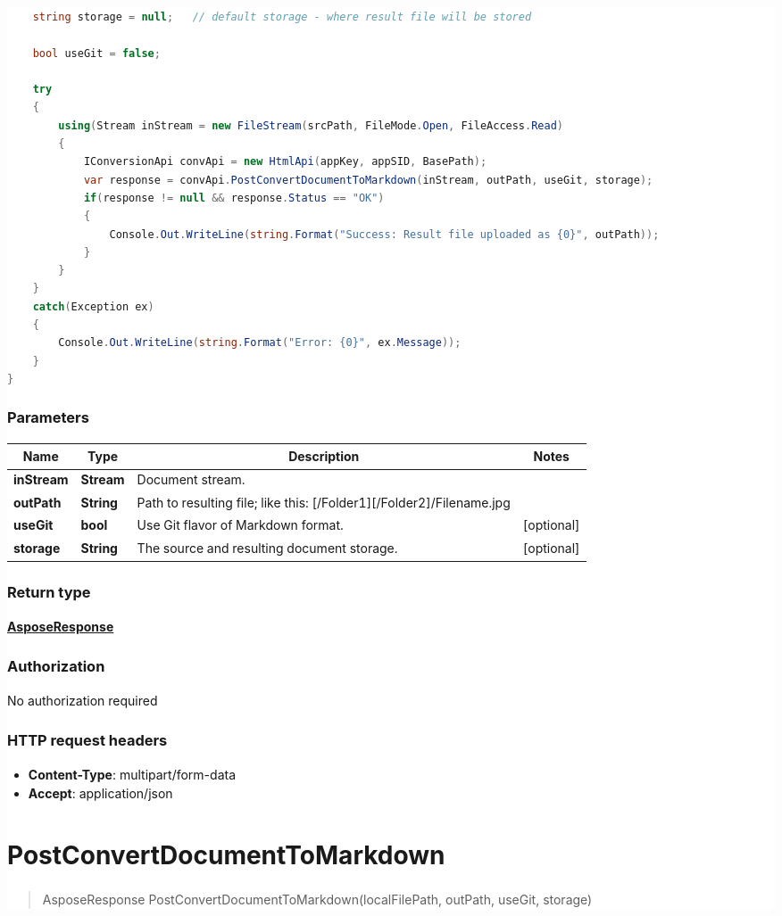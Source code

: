 ```csharp
    string storage = null;   // default storage - where result file will be stored 

    bool useGit = false;

    try
    {
        using(Stream inStream = new FileStream(srcPath, FileMode.Open, FileAccess.Read)
        {
            IConversionApi convApi = new HtmlApi(appKey, appSID, BasePath);
            var response = convApi.PostConvertDocumentToMarkdown(inStream, outPath, useGit, storage);
            if(response != null && response.Status == "OK")
            {
                Console.Out.WriteLine(string.Format("Success: Result file uploaded as {0}", outPath));
            }
        }
    }
    catch(Exception ex)
    {
        Console.Out.WriteLine(string.Format("Error: {0}", ex.Message));
    }    
}
```

### Parameters

Name | Type | Description  | Notes
------------- | ------------- | ------------- | -------------
 **inStream** | **Stream**| Document stream. |
 **outPath** | **String**| Path to resulting file; like this: [/Folder1][/Folder2]/Filename.jpg |
 **useGit** | **bool**| Use Git flavor of Markdown format.  | [optional]
 **storage** | **String**| The source and resulting document storage. | [optional]

### Return type

[**AsposeResponse**](AsposeResponse.md)

### Authorization

No authorization required

### HTTP request headers

 - **Content-Type**: multipart/form-data
 - **Accept**: application/json
 
 
 <a name="PostConvertDocumentToMarkdown_1"></a>
# **PostConvertDocumentToMarkdown**
> AsposeResponse PostConvertDocumentToMarkdown(localFilePath, outPath, useGit, storage)
